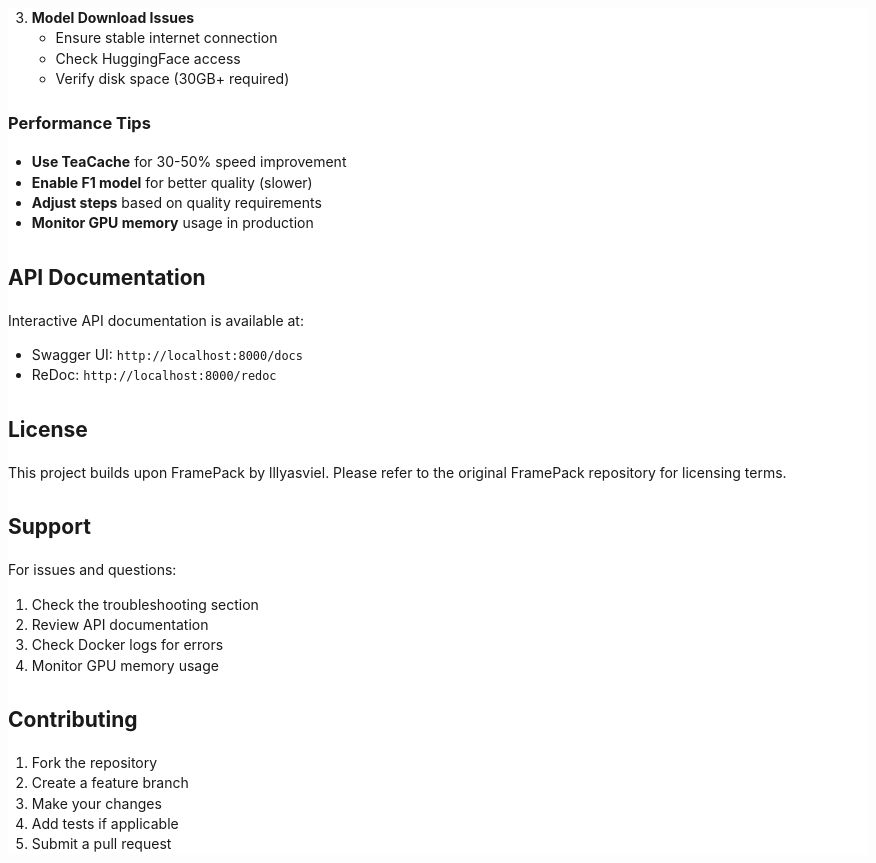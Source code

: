 3. **Model Download Issues**
   - Ensure stable internet connection
   - Check HuggingFace access
   - Verify disk space (30GB+ required)

### Performance Tips

- **Use TeaCache** for 30-50% speed improvement
- **Enable F1 model** for better quality (slower)
- **Adjust steps** based on quality requirements
- **Monitor GPU memory** usage in production

## API Documentation

Interactive API documentation is available at:
- Swagger UI: `http://localhost:8000/docs`
- ReDoc: `http://localhost:8000/redoc`

## License

This project builds upon FramePack by lllyasviel. Please refer to the original FramePack repository for licensing terms.

## Support

For issues and questions:
1. Check the troubleshooting section
2. Review API documentation
3. Check Docker logs for errors
4. Monitor GPU memory usage

## Contributing

1. Fork the repository
2. Create a feature branch
3. Make your changes
4. Add tests if applicable
5. Submit a pull request